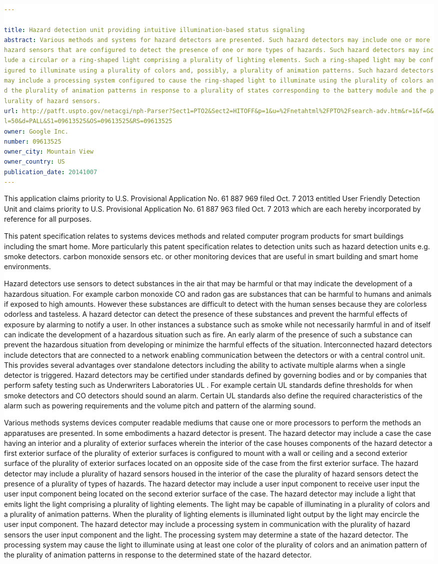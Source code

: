 ```yaml
---

title: Hazard detection unit providing intuitive illumination-based status signaling
abstract: Various methods and systems for hazard detectors are presented. Such hazard detectors may include one or more hazard sensors that are configured to detect the presence of one or more types of hazards. Such hazard detectors may include a circular or a ring-shaped light comprising a plurality of lighting elements. Such a ring-shaped light may be configured to illuminate using a plurality of colors and, possibly, a plurality of animation patterns. Such hazard detectors may include a processing system configured to cause the ring-shaped light to illuminate using the plurality of colors and the plurality of animation patterns in response to a plurality of states corresponding to the battery module and the plurality of hazard sensors.
url: http://patft.uspto.gov/netacgi/nph-Parser?Sect1=PTO2&Sect2=HITOFF&p=1&u=%2Fnetahtml%2FPTO%2Fsearch-adv.htm&r=1&f=G&l=50&d=PALL&S1=09613525&OS=09613525&RS=09613525
owner: Google Inc.
number: 09613525
owner_city: Mountain View
owner_country: US
publication_date: 20141007
---
```

This application claims priority to U.S. Provisional Application No. 61 887 969 filed Oct. 7 2013 entitled User Friendly Detection Unit and claims priority to U.S. Provisional Application No. 61 887 963 filed Oct. 7 2013 which are each hereby incorporated by reference for all purposes.

This patent specification relates to systems devices methods and related computer program products for smart buildings including the smart home. More particularly this patent specification relates to detection units such as hazard detection units e.g. smoke detectors. carbon monoxide sensors etc. or other monitoring devices that are useful in smart building and smart home environments.

Hazard detectors use sensors to detect substances in the air that may be harmful or that may indicate the development of a hazardous situation. For example carbon monoxide CO and radon gas are substances that can be harmful to humans and animals if exposed to high amounts. However these substances are difficult to detect with the human senses because they are colorless odorless and tasteless. A hazard detector can detect the presence of these substances and prevent the harmful effects of exposure by alarming to notify a user. In other instances a substance such as smoke while not necessarily harmful in and of itself can indicate the development of a hazardous situation such as fire. An early alarm of the presence of such a substance can prevent the hazardous situation from developing or minimize the harmful effects of the situation. Interconnected hazard detectors include detectors that are connected to a network enabling communication between the detectors or with a central control unit. This provides several advantages over standalone detectors including the ability to activate multiple alarms when a single detector is triggered. Hazard detectors may be certified under standards defined by governing bodies and or by companies that perform safety testing such as Underwriters Laboratories UL . For example certain UL standards define thresholds for when smoke detectors and CO detectors should sound an alarm. Certain UL standards also define the required characteristics of the alarm such as powering requirements and the volume pitch and pattern of the alarming sound.

Various methods systems devices computer readable mediums that cause one or more processors to perform the methods an apparatuses are presented. In some embodiments a hazard detector is present. The hazard detector may include a case the case having an interior and a plurality of exterior surfaces wherein the interior of the case houses components of the hazard detector a first exterior surface of the plurality of exterior surfaces is configured to mount with a wall or ceiling and a second exterior surface of the plurality of exterior surfaces located on an opposite side of the case from the first exterior surface. The hazard detector may include a plurality of hazard sensors housed in the interior of the case the plurality of hazard sensors detect the presence of a plurality of types of hazards. The hazard detector may include a user input component to receive user input the user input component being located on the second exterior surface of the case. The hazard detector may include a light that emits light the light comprising a plurality of lighting elements. The light may be capable of illuminating in a plurality of colors and a plurality of animation patterns. When the plurality of lighting elements is illuminated light output by the light may encircle the user input component. The hazard detector may include a processing system in communication with the plurality of hazard sensors the user input component and the light. The processing system may determine a state of the hazard detector. The processing system may cause the light to illuminate using at least one color of the plurality of colors and an animation pattern of the plurality of animation patterns in response to the determined state of the hazard detector.